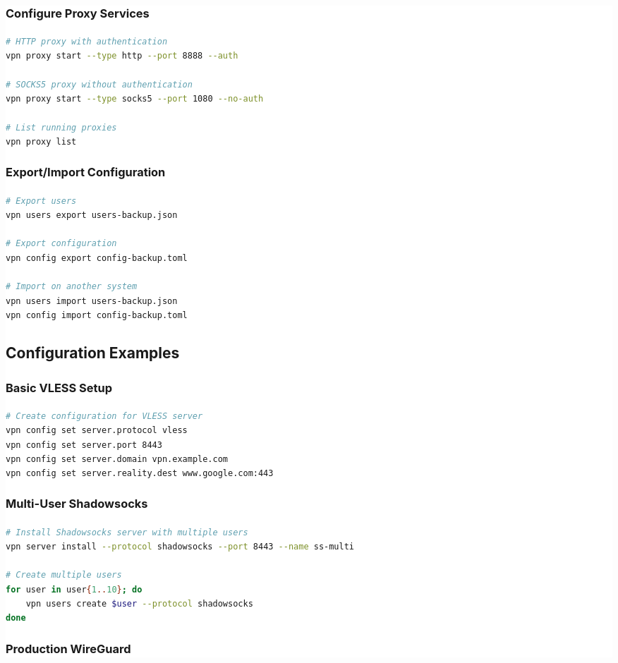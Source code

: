 ### Configure Proxy Services

```bash
# HTTP proxy with authentication
vpn proxy start --type http --port 8888 --auth

# SOCKS5 proxy without authentication
vpn proxy start --type socks5 --port 1080 --no-auth

# List running proxies
vpn proxy list
```

### Export/Import Configuration

```bash
# Export users
vpn users export users-backup.json

# Export configuration
vpn config export config-backup.toml

# Import on another system
vpn users import users-backup.json
vpn config import config-backup.toml
```

## Configuration Examples

### Basic VLESS Setup

```bash
# Create configuration for VLESS server
vpn config set server.protocol vless
vpn config set server.port 8443
vpn config set server.domain vpn.example.com
vpn config set server.reality.dest www.google.com:443
```

### Multi-User Shadowsocks

```bash
# Install Shadowsocks server with multiple users
vpn server install --protocol shadowsocks --port 8443 --name ss-multi

# Create multiple users
for user in user{1..10}; do
    vpn users create $user --protocol shadowsocks
done
```

### Production WireGuard
